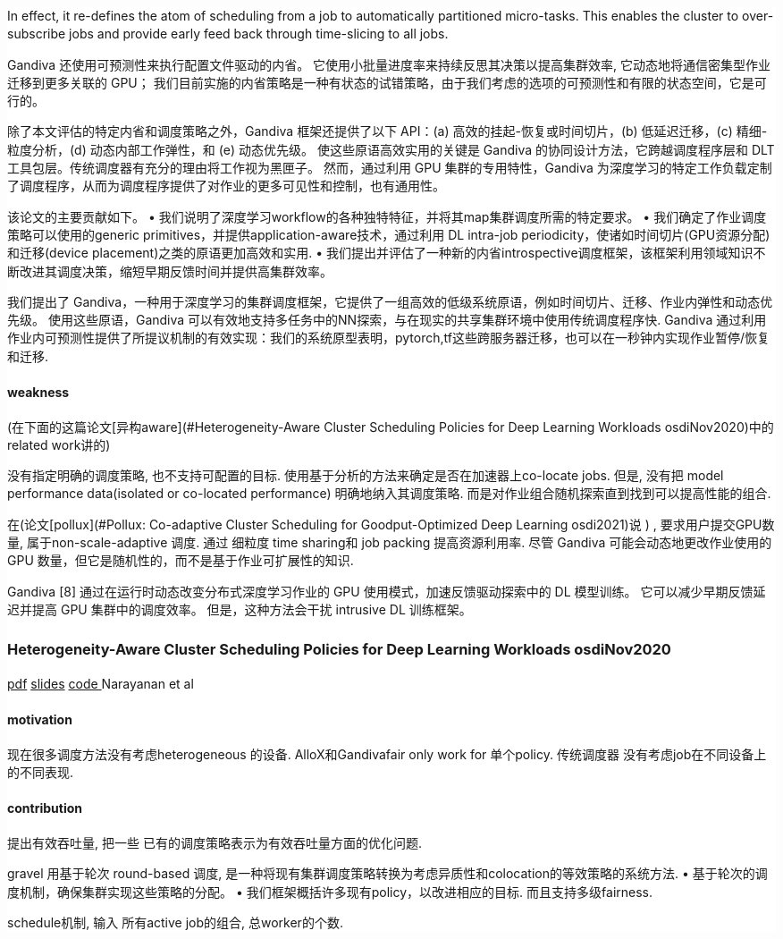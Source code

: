 In effect, it re-defines the atom of scheduling from a job to automatically partitioned micro-tasks. This enables the cluster to over-subscribe  jobs and provide early feed back through time-slicing to all jobs.

Gandiva 还使用可预测性来执行配置文件驱动的内省。 它使用小批量进度率来持续反思其决策以提高集群效率, 它动态地将通信密集型作业迁移到更多关联的 GPU； 我们目前实施的内省策略是一种有状态的试错策略，由于我们考虑的选项的可预测性和有限的状态空间，它是可行的。

除了本文评估的特定内省和调度策略之外，Gandiva 框架还提供了以下 API：(a) 高效的挂起-恢复或时间切片，(b) 低延迟迁移，(c) 精细- 粒度分析，(d) 动态内部工作弹性，和 (e) 动态优先级。 使这些原语高效实用的关键是 Gandiva 的协同设计方法，它跨越调度程序层和 DLT 工具包层。传统调度器有充分的理由将工作视为黑匣子。 然而，通过利用 GPU 集群的专用特性，Gandiva 为深度学习的特定工作负载定制了调度程序，从而为调度程序提供了对作业的更多可见性和控制，也有通用性。

该论文的主要贡献如下。
   • 我们说明了深度学习workflow的各种独特特征，并将其map集群调度所需的特定要求。
   • 我们确定了作业调度策略可以使用的generic primitives，并提供application-aware技术，通过利用 DL intra-job periodicity，使诸如时间切片(GPU资源分配)和迁移(device placement)之类的原语更加高效和实用.
   • 我们提出并评估了一种新的内省introspective调度框架，该框架利用领域知识不断改进其调度决策，缩短早期反馈时间并提供高集群效率。

我们提出了 Gandiva，一种用于深度学习的集群调度框架，它提供了一组高效的低级系统原语，例如时间切片、迁移、作业内弹性和动态优先级。 使用这些原语，Gandiva 可以有效地支持多任务中的NN探索，与在现实的共享集群环境中使用传统调度程序快.  Gandiva 通过利用 作业内可预测性提供了所提议机制的有效实现：我们的系统原型表明，pytorch,tf这些跨服务器迁移，也可以在一秒钟内实现作业暂停/恢复和迁移.

#### weakness

(在下面的这篇论文[异构aware](#Heterogeneity-Aware Cluster Scheduling Policies for Deep Learning Workloads  osdiNov2020)中的related work讲的)

没有指定明确的调度策略, 也不支持可配置的目标.   使用基于分析的方法来确定是否在加速器上co-locate jobs. 但是, 没有把 model performance data(isolated or co-located performance) 明确地纳入其调度策略. 而是对作业组合随机探索直到找到可以提高性能的组合. 

在(论文[pollux](#Pollux: Co-adaptive Cluster Scheduling for Goodput-Optimized Deep Learning osdi2021)说 ) , 要求用户提交GPU数量,   属于non-scale-adaptive 调度. 通过 细粒度 time sharing和 job packing 提高资源利用率. 尽管 Gandiva 可能会动态地更改作业使用的 GPU 数量，但它是随机性的，而不是基于作业可扩展性的知识. 

Gandiva [8] 通过在运行时动态改变分布式深度学习作业的 GPU 使用模式，加速反馈驱动探索中的 DL 模型训练。 它可以减少早期反馈延迟并提高 GPU 集群中的调度效率。 但是，这种方法会干扰 intrusive DL 训练框架。 

### Heterogeneity-Aware Cluster Scheduling Policies for Deep Learning Workloads  osdiNov2020

[pdf](https://www.usenix.org/system/files/osdi20-narayanan_deepak.pdf)   [slides](https://www.usenix.org/sites/default/files/conference/protected-files/osdi20_slides_narayanan.pdf)   [code ](https://github.com/stanford-futuredata/gavel) Narayanan et al 

#### motivation

现在很多调度方法没有考虑heterogeneous 的设备. AlloX和Gandivafair only work for 单个policy. 传统调度器 没有考虑job在不同设备上的不同表现.

#### contribution

提出有效吞吐量, 把一些 已有的调度策略表示为有效吞吐量方面的优化问题. 

gravel 用基于轮次 round-based 调度, 是一种将现有集群调度策略转换为考虑异质性和colocation的等效策略的系统方法.
   • 基于轮次的调度机制，确保集群实现这些策略的分配。
   • 我们框架概括许多现有policy，以改进相应的目标. 而且支持多级fairness.

schedule机制, 输入 所有active job的组合, 总worker的个数. 
